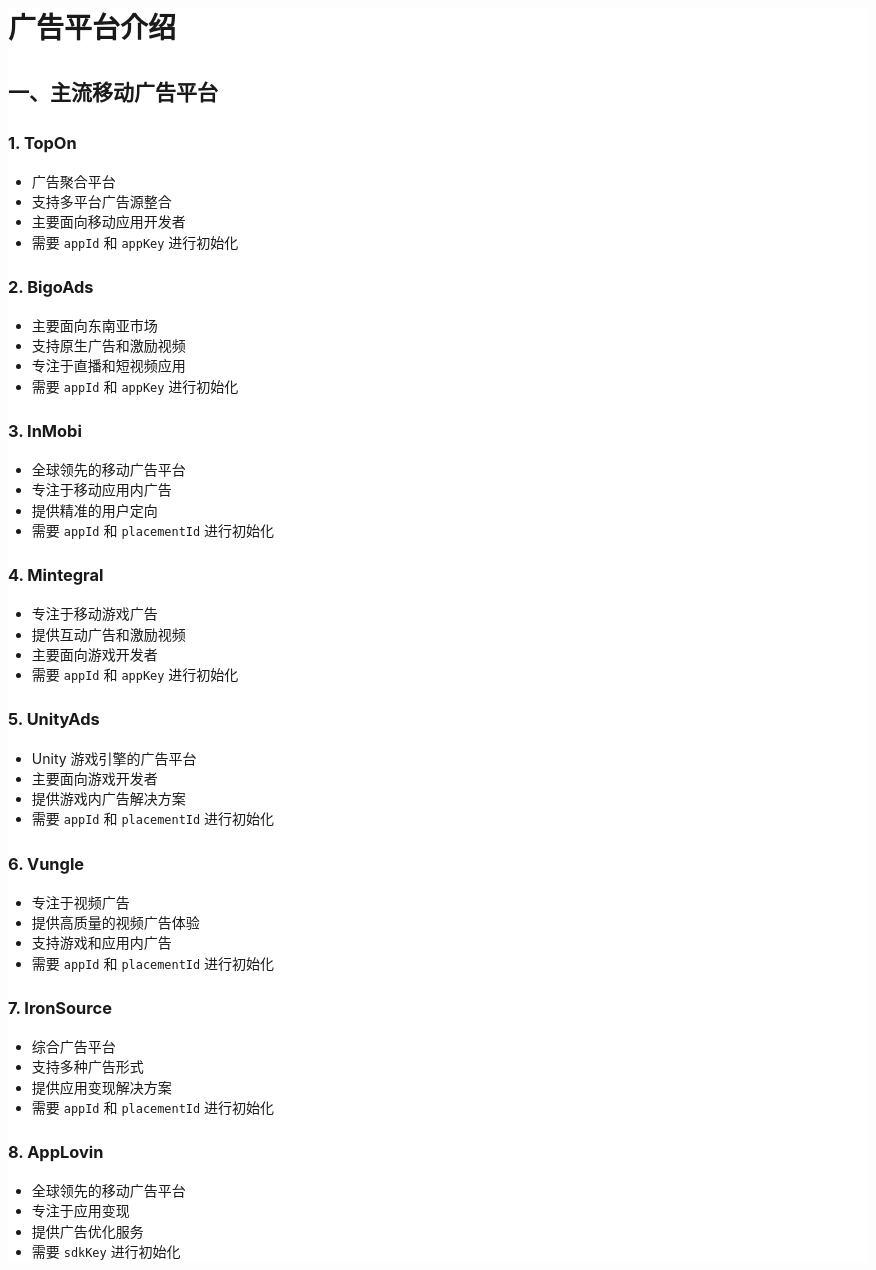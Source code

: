 # 广告平台介绍

## 一、主流移动广告平台

### 1. TopOn
- 广告聚合平台
- 支持多平台广告源整合
- 主要面向移动应用开发者
- 需要 `appId` 和 `appKey` 进行初始化

### 2. BigoAds
- 主要面向东南亚市场
- 支持原生广告和激励视频
- 专注于直播和短视频应用
- 需要 `appId` 和 `appKey` 进行初始化

### 3. InMobi
- 全球领先的移动广告平台
- 专注于移动应用内广告
- 提供精准的用户定向
- 需要 `appId` 和 `placementId` 进行初始化

### 4. Mintegral
- 专注于移动游戏广告
- 提供互动广告和激励视频
- 主要面向游戏开发者
- 需要 `appId` 和 `appKey` 进行初始化

### 5. UnityAds
- Unity 游戏引擎的广告平台
- 主要面向游戏开发者
- 提供游戏内广告解决方案
- 需要 `appId` 和 `placementId` 进行初始化

### 6. Vungle
- 专注于视频广告
- 提供高质量的视频广告体验
- 支持游戏和应用内广告
- 需要 `appId` 和 `placementId` 进行初始化

### 7. IronSource
- 综合广告平台
- 支持多种广告形式
- 提供应用变现解决方案
- 需要 `appId` 和 `placementId` 进行初始化

### 8. AppLovin
- 全球领先的移动广告平台
- 专注于应用变现
- 提供广告优化服务
- 需要 `sdkKey` 进行初始化
